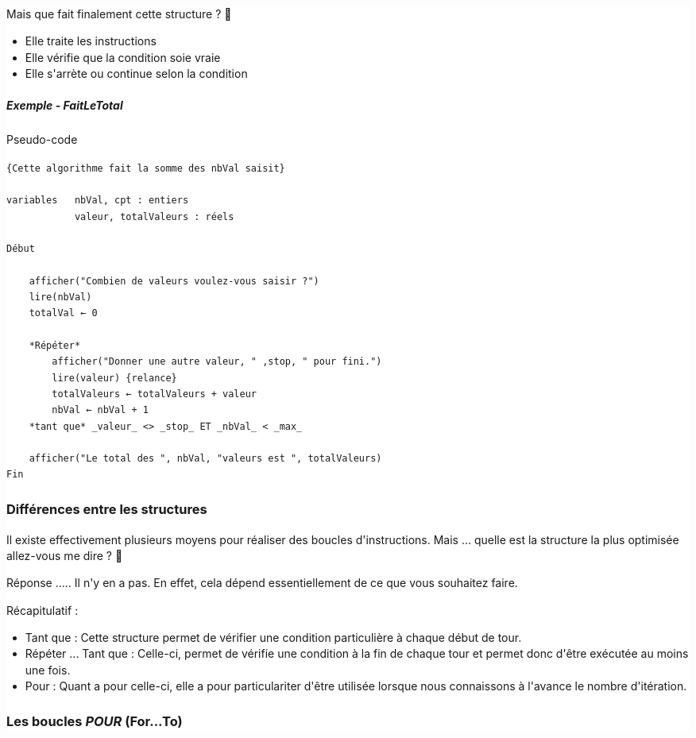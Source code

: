 Mais que fait finalement cette structure ? 🤔
* Elle traite les instructions
* Elle vérifie que la condition soie vraie
* Elle s'arrète ou continue selon la condition


##### Exemple - FaitLeTotal

Pseudo-code 
``` 
{Cette algorithme fait la somme des nbVal saisit}

variables   nbVal, cpt : entiers
            valeur, totalValeurs : réels

Début

    afficher("Combien de valeurs voulez-vous saisir ?")
    lire(nbVal)
    totalVal ← 0

    *Répéter* 
        afficher("Donner une autre valeur, " ,stop, " pour fini.")
        lire(valeur) {relance}
        totalValeurs ← totalValeurs + valeur
        nbVal ← nbVal + 1 
    *tant que* _valeur_ <> _stop_ ET _nbVal_ < _max_

    afficher("Le total des ", nbVal, "valeurs est ", totalValeurs)
Fin
```


### Différences entre les structures

Il existe effectivement plusieurs moyens pour réaliser des boucles d'instructions.
Mais ... quelle est la structure la plus optimisée allez-vous me dire ? 🤔

Réponse ..... Il n'y en a pas. En effet, cela dépend essentiellement de ce que vous souhaitez faire.

Récapitulatif :
* Tant que :
Cette structure permet de vérifier une condition particulière à chaque début de tour.
* Répéter ... Tant que :
Celle-ci, permet de vérifie une condition à la fin de chaque tour et permet donc d'être exécutée au moins une fois. 
* Pour :
Quant a pour celle-ci, elle a pour particulariter d'être utilisée lorsque nous connaissons à l'avance le nombre d'itération.



### Les boucles *POUR* (For...To)
